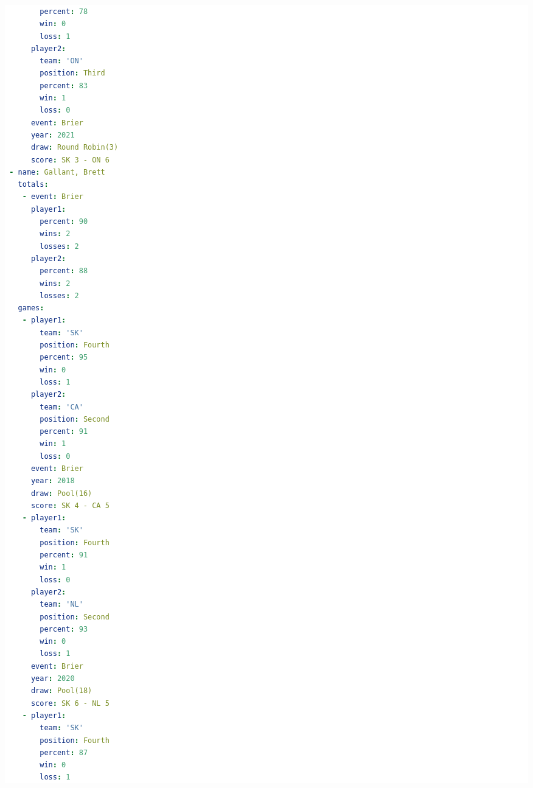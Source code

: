 ```yaml
        percent: 78
        win: 0
        loss: 1
      player2:
        team: 'ON'
        position: Third
        percent: 83
        win: 1
        loss: 0
      event: Brier
      year: 2021
      draw: Round Robin(3)
      score: SK 3 - ON 6
 - name: Gallant, Brett
   totals:
    - event: Brier
      player1:
        percent: 90
        wins: 2
        losses: 2
      player2:
        percent: 88
        wins: 2
        losses: 2
   games:
    - player1:
        team: 'SK'
        position: Fourth
        percent: 95
        win: 0
        loss: 1
      player2:
        team: 'CA'
        position: Second
        percent: 91
        win: 1
        loss: 0
      event: Brier
      year: 2018
      draw: Pool(16)
      score: SK 4 - CA 5
    - player1:
        team: 'SK'
        position: Fourth
        percent: 91
        win: 1
        loss: 0
      player2:
        team: 'NL'
        position: Second
        percent: 93
        win: 0
        loss: 1
      event: Brier
      year: 2020
      draw: Pool(18)
      score: SK 6 - NL 5
    - player1:
        team: 'SK'
        position: Fourth
        percent: 87
        win: 0
        loss: 1
```